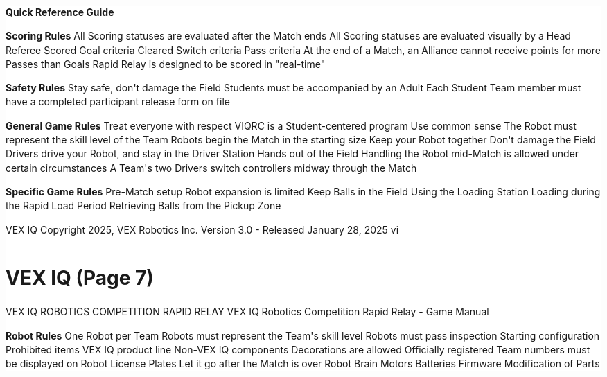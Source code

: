 **Quick Reference Guide**

**Scoring Rules**
<SC1> All Scoring statuses are evaluated after the Match ends
<SC2> All Scoring statuses are evaluated visually by a Head Referee
<SC3> Scored Goal criteria
<SC4> Cleared Switch criteria
<SC5> Pass criteria
<SC6> At the end of a Match, an Alliance cannot receive points for more Passes than Goals
<SC7> Rapid Relay is designed to be scored in "real-time"

**Safety Rules**
<S1> Stay safe, don't damage the Field
<S2> Students must be accompanied by an Adult
<S3> Each Student Team member must have a completed participant release form on file

**General Game Rules**
<G1> Treat everyone with respect
<G2> VIQRC is a Student-centered program
<G3> Use common sense
<G4> The Robot must represent the skill level of the Team
<G5> Robots begin the Match in the starting size
<G6> Keep your Robot together
<G7> Don't damage the Field
<G8> Drivers drive your Robot, and stay in the Driver Station
<G9> Hands out of the Field
<G10> Handling the Robot mid-Match is allowed under certain circumstances
<G11> A Team's two Drivers switch controllers midway through the Match

**Specific Game Rules**
<SG1> Pre-Match setup
<SG2> Robot expansion is limited
<SG3> Keep Balls in the Field
<SG4> Using the Loading Station
<SG5> Loading during the Rapid Load Period
<SG6> Retrieving Balls from the Pickup Zone

VEX IQ
Copyright 2025, VEX Robotics Inc.
Version 3.0 - Released January 28, 2025
vi

# VEX IQ (Page 7)

VEX IQ
ROBOTICS
COMPETITION
RAPID RELAY
VEX IQ Robotics Competition Rapid Relay - Game Manual

**Robot Rules**
<R1> One Robot per Team
<R2> Robots must represent the Team's skill level
<R3> Robots must pass inspection
<R4> Starting configuration
<R5> Prohibited items
<R6> VEX IQ product line
<R7> Non-VEX IQ components
<R8> Decorations are allowed
<R9> Officially registered Team numbers must be displayed on Robot License Plates
<R10> Let it go after the Match is over
<R11> Robot Brain
<R12> Motors
<R13> Batteries
<R14> Firmware
<R15> Modification of Parts